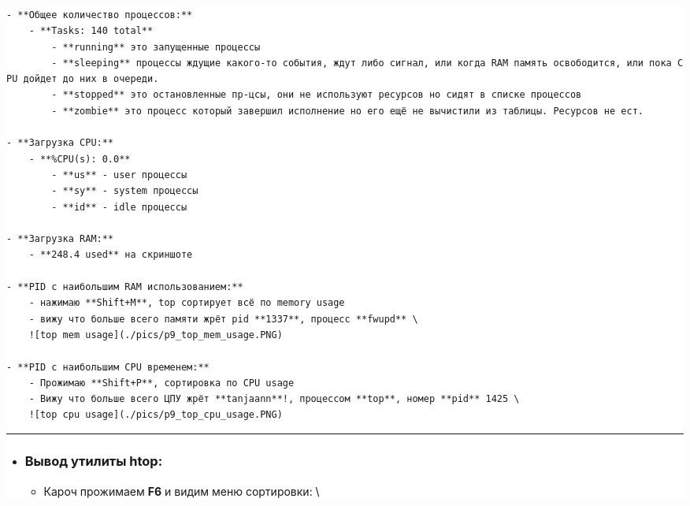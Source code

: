     - **Общее количество процессов:**
        - **Tasks: 140 total**
            - **running** это запущенные процессы
            - **sleeping** процессы ждущие какого-то события, ждут либо сигнал, или когда RAM память освободится, или пока CPU дойдет до них в очереди.
            - **stopped** это остановленные пр-цсы, они не используют ресурсов но сидят в списке процессов
            - **zombie** это процесс который завершил исполнение но его ещё не вычистили из таблицы. Ресурсов не ест.

    - **Загрузка CPU:**
        - **%CPU(s): 0.0**
            - **us** - user процессы
            - **sy** - system процессы
            - **id** - idle процессы

    - **Загрузка RAM:**
        - **248.4 used** на скриншоте

    - **PID с наибольшим RAM использованием:**
        - нажимаю **Shift+M**, top сортирует всё по memory usage
        - вижу что больше всего памяти жрёт pid **1337**, процесс **fwupd** \
        ![top mem usage](./pics/p9_top_mem_usage.PNG)

    - **PID с наибольшим CPU временем:**
        - Прожимаю **Shift+P**, сортировка по CPU usage
        - Вижу что больше всего ЦПУ жрёт **tanjaann**!, процессом **top**, номер **pid** 1425 \
        ![top cpu usage](./pics/p9_top_cpu_usage.PNG)

---

- ### Вывод утилиты htop:

    - Кароч прожимаем **F6** и видим меню сортировки: \